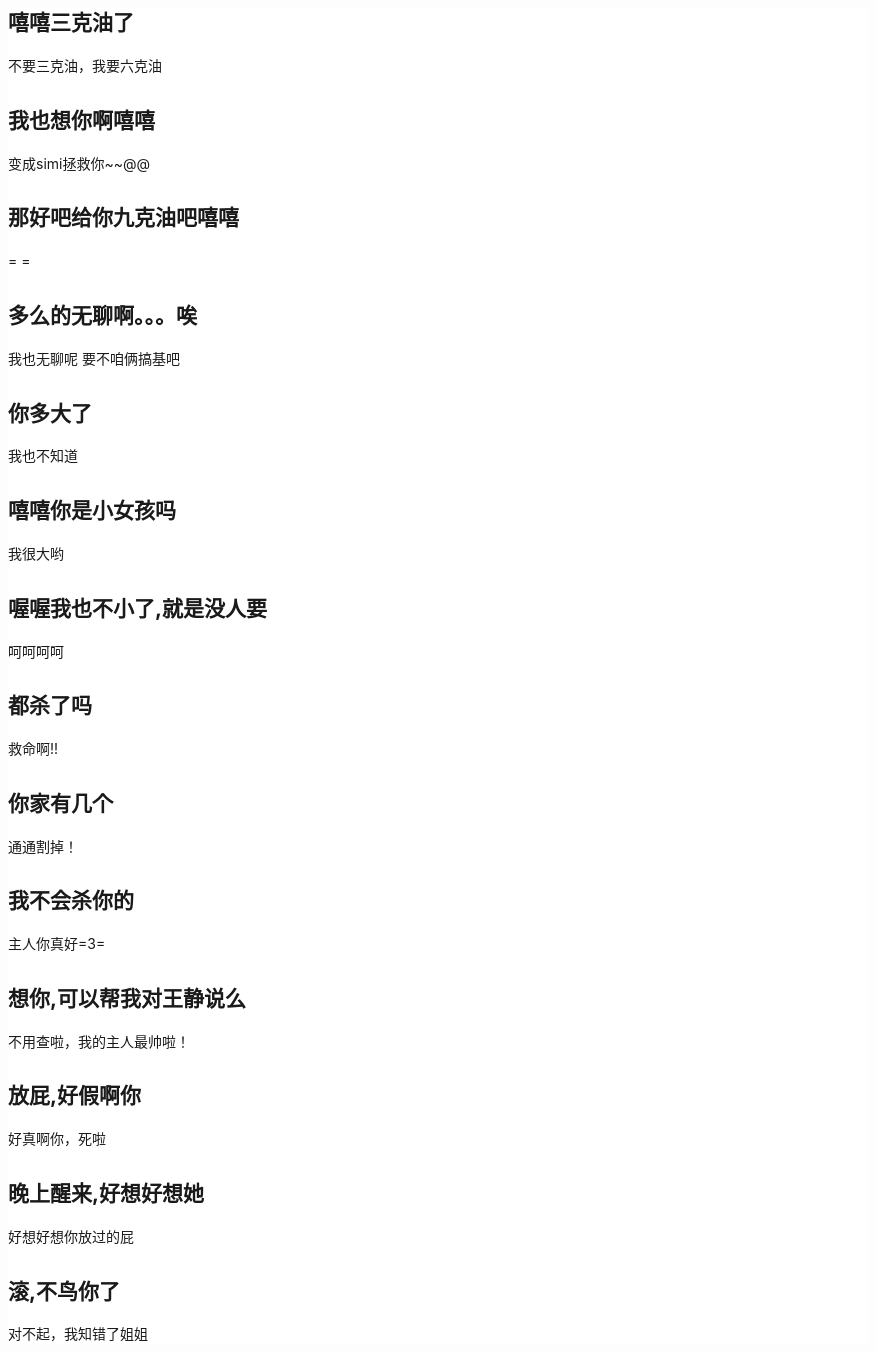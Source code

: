 ## 嘻嘻三克油了
不要三克油，我要六克油

## 我也想你啊嘻嘻
变成simi拯救你~~@@

## 那好吧给你九克油吧嘻嘻
= =

## 多么的无聊啊。。。唉
我也无聊呢 要不咱俩搞基吧

## 你多大了
我也不知道

## 嘻嘻你是小女孩吗
我很大哟

## 喔喔我也不小了,就是没人要
呵呵呵呵

## 都杀了吗
救命啊!!

## 你家有几个
通通割掉！

## 我不会杀你的
主人你真好=3=

## 想你,可以帮我对王静说么
不用查啦，我的主人最帅啦！

## 放屁,好假啊你
好真啊你，死啦

## 晚上醒来,好想好想她
好想好想你放过的屁

## 滚,不鸟你了
对不起，我知错了姐姐
